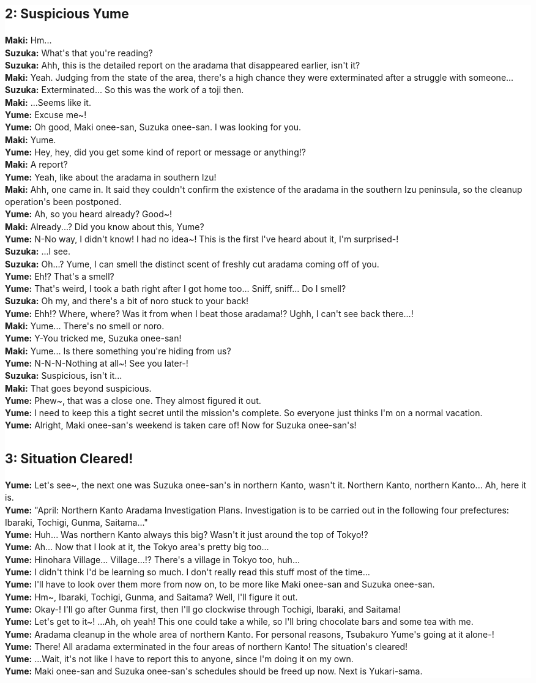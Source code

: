 ## 2: Suspicious Yume
**Maki:** Hm...  
**Suzuka:** What's that you're reading?  
**Suzuka:** Ahh, this is the detailed report on the aradama that disappeared earlier, isn't it?  
**Maki:** Yeah. Judging from the state of the area, there's a high chance they were exterminated after a struggle with someone...  
**Suzuka:** Exterminated... So this was the work of a toji then.  
**Maki:** ...Seems like it.  
**Yume:** Excuse me\~\!  
**Yume:** Oh good, Maki onee-san, Suzuka onee-san. I was looking for you.  
**Maki:** Yume.  
**Yume:** Hey, hey, did you get some kind of report or message or anything\!?  
**Maki:** A report?  
**Yume:** Yeah, like about the aradama in southern Izu\!  
**Maki:** Ahh, one came in. It said they couldn't confirm the existence of the aradama in the southern Izu peninsula, so the cleanup operation's been postponed.  
**Yume:** Ah, so you heard already? Good\~\!  
**Maki:** Already...? Did you know about this, Yume?  
**Yume:** N-No way, I didn't know\! I had no idea\~\! This is the first I've heard about it, I'm surprised-\!  
**Suzuka:** ...I see.  
**Suzuka:** Oh...? Yume, I can smell the distinct scent of freshly cut aradama coming off of you.  
**Yume:** Eh\!? That's a smell?  
**Yume:** That's weird, I took a bath right after I got home too... Sniff, sniff... Do I smell?  
**Suzuka:** Oh my, and there's a bit of noro stuck to your back\!  
**Yume:** Ehh\!? Where, where? Was it from when I beat those aradama\!? Ughh, I can't see back there...\!  
**Maki:** Yume... There's no smell or noro.  
**Yume:** Y-You tricked me, Suzuka onee-san\!  
**Maki:** Yume... Is there something you're hiding from us?  
**Yume:** N-N-N-Nothing at all\~\! See you later-\!  
**Suzuka:** Suspicious, isn't it...  
**Maki:** That goes beyond suspicious.  
**Yume:** Phew\~, that was a close one. They almost figured it out.  
**Yume:** I need to keep this a tight secret until the mission's complete. So everyone just thinks I'm on a normal vacation.  
**Yume:** Alright, Maki onee-san's weekend is taken care of\! Now for Suzuka onee-san's\!  

## 3: Situation Cleared\!
**Yume:** Let's see\~, the next one was Suzuka onee-san's in northern Kanto, wasn't it. Northern Kanto, northern Kanto... Ah, here it is.  
**Yume:** "April: Northern Kanto Aradama Investigation Plans. Investigation is to be carried out in the following four prefectures: Ibaraki, Tochigi, Gunma, Saitama..."  
**Yume:** Huh... Was northern Kanto always this big? Wasn't it just around the top of Tokyo\!?  
**Yume:** Ah... Now that I look at it, the Tokyo area's pretty big too...  
**Yume:** Hinohara Village... Village...\!? There's a village in Tokyo too, huh...  
**Yume:** I didn't think I'd be learning so much. I don't really read this stuff most of the time...  
**Yume:** I'll have to look over them more from now on, to be more like Maki onee-san and Suzuka onee-san.  
**Yume:** Hm\~, Ibaraki, Tochigi, Gunma, and Saitama? Well, I'll figure it out.  
**Yume:** Okay-\! I'll go after Gunma first, then I'll go clockwise through Tochigi, Ibaraki, and Saitama\!  
**Yume:** Let's get to it\~\! ...Ah, oh yeah\! This one could take a while, so I'll bring chocolate bars and some tea with me.  
**Yume:** Aradama cleanup in the whole area of northern Kanto. For personal reasons, Tsubakuro Yume's going at it alone-\!  
**Yume:** There\! All aradama exterminated in the four areas of northern Kanto\! The situation's cleared\!  
**Yume:** ...Wait, it's not like I have to report this to anyone, since I'm doing it on my own.  
**Yume:** Maki onee-san and Suzuka onee-san's schedules should be freed up now. Next is Yukari-sama.  